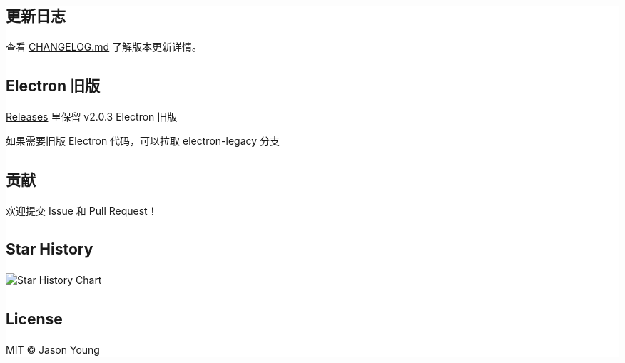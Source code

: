 ## 更新日志

查看 [CHANGELOG.md](CHANGELOG.md) 了解版本更新详情。

## Electron 旧版

[Releases](../../releases) 里保留 v2.0.3 Electron 旧版

如果需要旧版 Electron 代码，可以拉取 electron-legacy 分支

## 贡献

欢迎提交 Issue 和 Pull Request！

## Star History

[![Star History Chart](https://api.star-history.com/svg?repos=farion1231/cc-switch&type=Date)](https://www.star-history.com/#farion1231/cc-switch&Date)

## License

MIT © Jason Young
